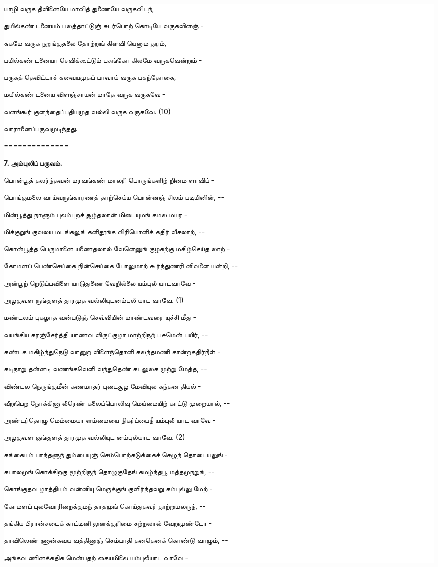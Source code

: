 யாழி வருக தீவினையே மாவித் துணையே வருகவிடந்,  

துயில்கண் டனையம் பலத்தாட்டுஞ் சுடர்பொற் கொடியே வருகவிளஞ் -  

சுகமே வருக நறுங்குதலை தோற்றுங் கிளவி யெனும துரம்,  

பயில்கண் டனையா செவிக்கூட்டும் பசுங்கோ கிலமே வருகவென்றும் -  

பருகத் தெவிட்டாச் சுவையமுதப் பாவாய் வருக பசுந்தோகை,  

மயில்கண் டனைய விளஞ்சாயன் மாதே வருக வருகவே -  

வளங்கூர் குளந்தைப்பதியமுத வல்லி வருக வருகவே. (10)  

வாரானைப்பருவமுடிந்தது.  

==============  

**7. அம்புலிப் பருவம்.**  

பொன்பூத் தலர்ந்தவன் மரவங்கண் மாலரி பொருங்களிற் றினம ளாவிப் -  

பொங்குமலை வாய்வருங்காரணத் தாற்செய்ய பொன்னஞ் சிலம் படியினின், --  

மின்பூத்து நாளும் புலம்புறச் சூழ்தலான் மிடையுமங் கமல மயர -  

மிக்குறுங் குவலய மடங்கலுங் களிதூங்க விரியொளிக் கதிர் வீசலாற், --  

கொன்பூத்த பெருமானை யணைதலால் வேளெனுங் குழகற்கு மகிழ்செய்த லாற் -  

கோமளப் பெண்செய்கை நின்செய்கை போலுமாற் கூர்ந்துணரி னிவளை யன்றி, --  

அன்பூற் றெடுப்பவிளை யாடுதுணை வேறில்லை யம்புலீ யாடவாவே -  

அழகுவள ருங்குளத் தூரமுத வல்லியுடனம்புலீ யாட வாவே. (1)  

மண்டலம் புகழாத வன்படுஞ் செவ்வியின் மாண்டவரை யுச்சி மீது -  

வயங்கிய கரஞ்சேர்த்தி யாணவ விருட்குழா மாற்றிநற் பசுமென் பயிர், --  

கண்டக மகிழ்ந்துநெடு வானுற விளைந்தொளி கலந்தமணி கான்றகதிர்நீள் -  

கடிநாறு தன்னடி வணங்கவெளி வந்துதெண் கடலுலக முற்று மேத்த, --  

விண்டல நெருங்குமீன் கணமாதர் புடைசூழ மேவியுல கந்தன தியல் -  

வீறுபெற நோக்கினா லீரெண் கலைப்பொலிவு மெய்மையிற் காட்டு முறையால், --  

அண்டர்தொழு மெம்மையா ளம்மையை நிகர்ப்பைநீ யம்புலீ யாட வாவே -  

அழகுவள குங்குளத் தூரமுத வல்லியுட னம்புலீயாட வாவே. (2)  

கங்கையும் பாந்தளுந் தும்பையுஞ் செம்பொற்கடுக்கைச் செழுந் தொடையலுங் -  

கபாலமுங் கொக்கிறகு மூற்றிருந் தொழுகுதேங் கமழ்ந்தபூ மத்தமுநறுங், --  

கொங்குதவ ழாத்தியும் வன்னியு மெருக்குங் குளிர்ந்தவறு கம்புல்லு மேற் -  

கோமளப் புலவோரிறைக்குமந் தாதமுங் கொய்துதவர் தூற்றுமலருந், --  

தங்கிய பிரான்சடைக் காட்டினி லுனக்குரிமை சற்றலால் வேறுமுண்டோ -  

தாவிலெண் ணான்கவய வத்தினுஞ் செம்பாதி தனதெனக் கொண்டு வாழும், --  

அங்கவ ணினக்கதிக மென்பதற் கையமிலை யம்புலீயாட வாவே -  
